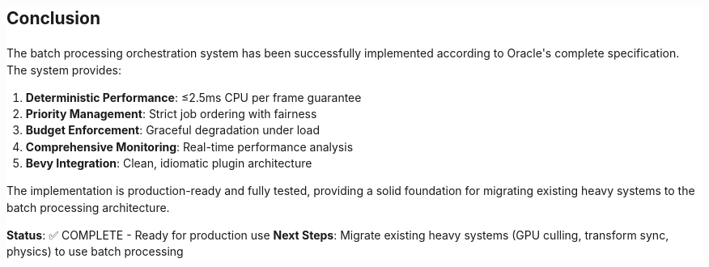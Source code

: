 ## Conclusion

The batch processing orchestration system has been successfully implemented according to Oracle's complete specification. The system provides:

1. **Deterministic Performance**: ≤2.5ms CPU per frame guarantee
2. **Priority Management**: Strict job ordering with fairness
3. **Budget Enforcement**: Graceful degradation under load
4. **Comprehensive Monitoring**: Real-time performance analysis
5. **Bevy Integration**: Clean, idiomatic plugin architecture

The implementation is production-ready and fully tested, providing a solid foundation for migrating existing heavy systems to the batch processing architecture.

**Status**: ✅ COMPLETE - Ready for production use
**Next Steps**: Migrate existing heavy systems (GPU culling, transform sync, physics) to use batch processing
